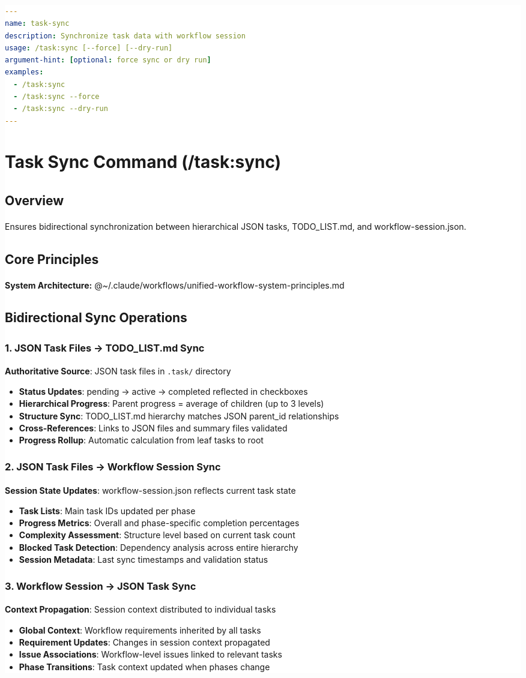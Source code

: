 ```yaml
---
name: task-sync
description: Synchronize task data with workflow session
usage: /task:sync [--force] [--dry-run]
argument-hint: [optional: force sync or dry run]
examples:
  - /task:sync
  - /task:sync --force
  - /task:sync --dry-run
---
```


# Task Sync Command (/task:sync)

## Overview
Ensures bidirectional synchronization between hierarchical JSON tasks, TODO_LIST.md, and workflow-session.json.

## Core Principles
**System Architecture:** @~/.claude/workflows/unified-workflow-system-principles.md  


## Bidirectional Sync Operations

### 1. JSON Task Files → TODO_LIST.md Sync
**Authoritative Source**: JSON task files in `.task/` directory
- **Status Updates**: pending → active → completed reflected in checkboxes
- **Hierarchical Progress**: Parent progress = average of children (up to 3 levels)
- **Structure Sync**: TODO_LIST.md hierarchy matches JSON parent_id relationships
- **Cross-References**: Links to JSON files and summary files validated
- **Progress Rollup**: Automatic calculation from leaf tasks to root

### 2. JSON Task Files → Workflow Session Sync  
**Session State Updates**: workflow-session.json reflects current task state
- **Task Lists**: Main task IDs updated per phase
- **Progress Metrics**: Overall and phase-specific completion percentages
- **Complexity Assessment**: Structure level based on current task count
- **Blocked Task Detection**: Dependency analysis across entire hierarchy
- **Session Metadata**: Last sync timestamps and validation status

### 3. Workflow Session → JSON Task Sync
**Context Propagation**: Session context distributed to individual tasks
- **Global Context**: Workflow requirements inherited by all tasks
- **Requirement Updates**: Changes in session context propagated
- **Issue Associations**: Workflow-level issues linked to relevant tasks
- **Phase Transitions**: Task context updated when phases change
